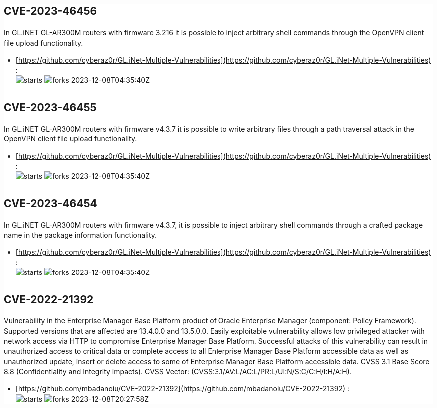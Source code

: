 ## CVE-2023-46456
 In GL.iNET GL-AR300M routers with firmware 3.216 it is possible to inject arbitrary shell commands through the OpenVPN client file upload functionality.

- [https://github.com/cyberaz0r/GL.iNet-Multiple-Vulnerabilities](https://github.com/cyberaz0r/GL.iNet-Multiple-Vulnerabilities) :  
![starts](https://img.shields.io/github/stars/cyberaz0r/GL.iNet-Multiple-Vulnerabilities.svg) 
![forks](https://img.shields.io/github/forks/cyberaz0r/GL.iNet-Multiple-Vulnerabilities.svg) 
2023-12-08T04:35:40Z

## CVE-2023-46455
 In GL.iNET GL-AR300M routers with firmware v4.3.7 it is possible to write arbitrary files through a path traversal attack in the OpenVPN client file upload functionality.

- [https://github.com/cyberaz0r/GL.iNet-Multiple-Vulnerabilities](https://github.com/cyberaz0r/GL.iNet-Multiple-Vulnerabilities) :  
![starts](https://img.shields.io/github/stars/cyberaz0r/GL.iNet-Multiple-Vulnerabilities.svg) 
![forks](https://img.shields.io/github/forks/cyberaz0r/GL.iNet-Multiple-Vulnerabilities.svg) 
2023-12-08T04:35:40Z

## CVE-2023-46454
 In GL.iNET GL-AR300M routers with firmware v4.3.7, it is possible to inject arbitrary shell commands through a crafted package name in the package information functionality.

- [https://github.com/cyberaz0r/GL.iNet-Multiple-Vulnerabilities](https://github.com/cyberaz0r/GL.iNet-Multiple-Vulnerabilities) :  
![starts](https://img.shields.io/github/stars/cyberaz0r/GL.iNet-Multiple-Vulnerabilities.svg) 
![forks](https://img.shields.io/github/forks/cyberaz0r/GL.iNet-Multiple-Vulnerabilities.svg) 
2023-12-08T04:35:40Z

## CVE-2022-21392
 Vulnerability in the Enterprise Manager Base Platform product of Oracle Enterprise Manager (component: Policy Framework). Supported versions that are affected are 13.4.0.0 and 13.5.0.0. Easily exploitable vulnerability allows low privileged attacker with network access via HTTP to compromise Enterprise Manager Base Platform. Successful attacks of this vulnerability can result in unauthorized access to critical data or complete access to all Enterprise Manager Base Platform accessible data as well as unauthorized update, insert or delete access to some of Enterprise Manager Base Platform accessible data. CVSS 3.1 Base Score 8.8 (Confidentiality and Integrity impacts). CVSS Vector: (CVSS:3.1/AV:L/AC:L/PR:L/UI:N/S:C/C:H/I:H/A:H).

- [https://github.com/mbadanoiu/CVE-2022-21392](https://github.com/mbadanoiu/CVE-2022-21392) :  
![starts](https://img.shields.io/github/stars/mbadanoiu/CVE-2022-21392.svg) 
![forks](https://img.shields.io/github/forks/mbadanoiu/CVE-2022-21392.svg) 
2023-12-08T20:27:58Z
